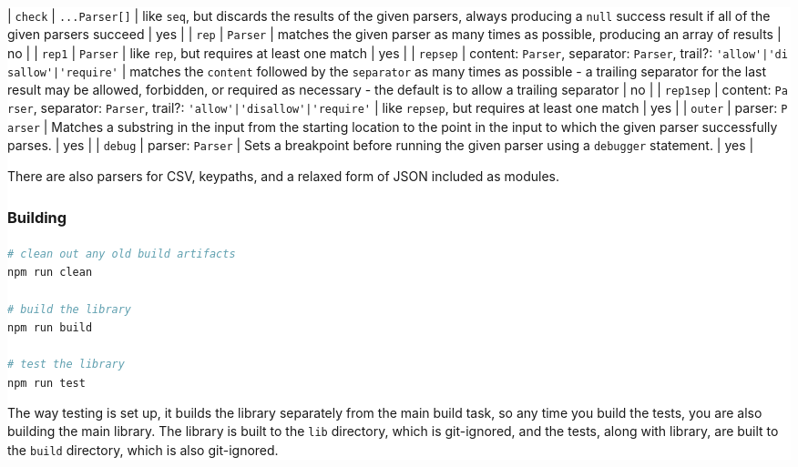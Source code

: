 | `check` | `...Parser[]` | like `seq`, but discards the results of the given parsers, always producing a `null` success result if all of the given parsers succeed | yes |
| `rep` | `Parser` | matches the given parser as many times as possible, producing an array of results | no |
| `rep1` | `Parser` | like `rep`, but requires at least one match | yes |
| `repsep` | content: `Parser`, separator: `Parser`, trail?: `'allow'|'disallow'|'require'` | matches the `content` followed by the `separator` as many times as possible - a trailing separator for the last result may be allowed, forbidden, or required as necessary - the default is to allow a trailing separator | no |
| `rep1sep` | content: `Parser`, separator: `Parser`, trail?: `'allow'|'disallow'|'require'` | like `repsep`, but requires at least one match | yes |
| `outer` | parser: `Parser` | Matches a substring in the input from the starting location to the point in the input to which the given parser successfully parses. | yes |
| `debug` | parser: `Parser` | Sets a breakpoint before running the given parser using a `debugger` statement. | yes |

There are also parsers for CSV, keypaths, and a relaxed form of JSON included as modules.

### Building

```sh
# clean out any old build artifacts
npm run clean

# build the library
npm run build

# test the library
npm run test
```

The way testing is set up, it builds the library separately from the main build task, so any time you build the tests, you are also building the main library. The library is built to the `lib` directory, which is git-ignored, and the tests, along with library, are built to the `build` directory, which is also git-ignored.
